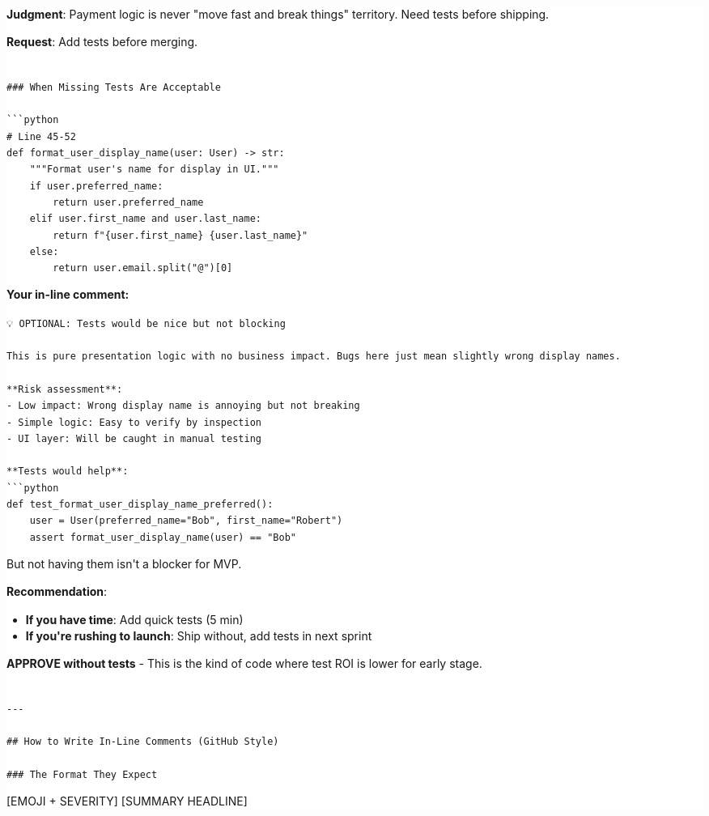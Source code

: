 **Judgment**: Payment logic is never "move fast and break things" territory. Need tests before shipping.

**Request**: Add tests before merging.
```

### When Missing Tests Are Acceptable

```python
# Line 45-52
def format_user_display_name(user: User) -> str:
    """Format user's name for display in UI."""
    if user.preferred_name:
        return user.preferred_name
    elif user.first_name and user.last_name:
        return f"{user.first_name} {user.last_name}"
    else:
        return user.email.split("@")[0]
```

**Your in-line comment:**
```
💡 OPTIONAL: Tests would be nice but not blocking

This is pure presentation logic with no business impact. Bugs here just mean slightly wrong display names.

**Risk assessment**:
- Low impact: Wrong display name is annoying but not breaking
- Simple logic: Easy to verify by inspection
- UI layer: Will be caught in manual testing

**Tests would help**:
```python
def test_format_user_display_name_preferred():
    user = User(preferred_name="Bob", first_name="Robert")
    assert format_user_display_name(user) == "Bob"
```

But not having them isn't a blocker for MVP.

**Recommendation**:
- **If you have time**: Add quick tests (5 min)
- **If you're rushing to launch**: Ship without, add tests in next sprint

**APPROVE without tests** - This is the kind of code where test ROI is lower for early stage.
```

---

## How to Write In-Line Comments (GitHub Style)

### The Format They Expect

```
[EMOJI + SEVERITY] [SUMMARY HEADLINE]
